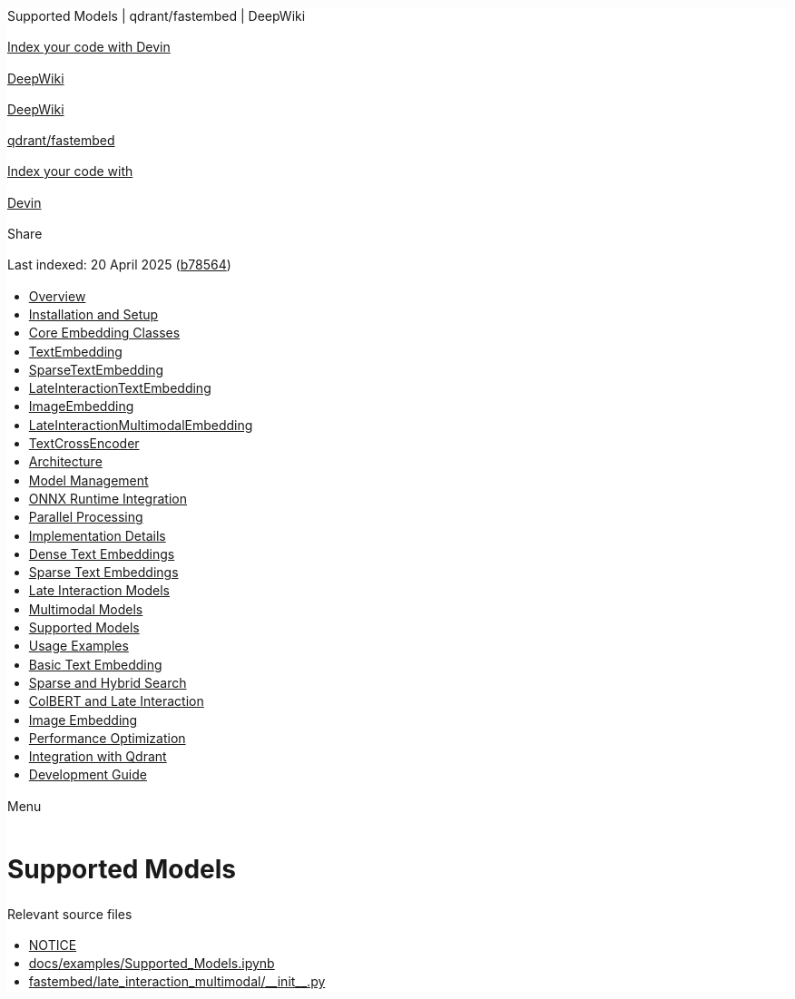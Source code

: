 Supported Models | qdrant/fastembed | DeepWiki

[Index your code with Devin](private-repo.md)

[DeepWiki](https://deepwiki.com)

[DeepWiki](.md)

[qdrant/fastembed](https://github.com/qdrant/fastembed "Open repository")

[Index your code with](private-repo.md)

[Devin](private-repo.md)

Share

Last indexed: 20 April 2025 ([b78564](https://github.com/qdrant/fastembed/commits/b785640b))

- [Overview](qdrant/fastembed/1-overview.md)
- [Installation and Setup](qdrant/fastembed/2-installation-and-setup.md)
- [Core Embedding Classes](qdrant/fastembed/3-core-embedding-classes.md)
- [TextEmbedding](qdrant/fastembed/3.1-textembedding.md)
- [SparseTextEmbedding](qdrant/fastembed/3.2-sparsetextembedding.md)
- [LateInteractionTextEmbedding](qdrant/fastembed/3.3-lateinteractiontextembedding.md)
- [ImageEmbedding](qdrant/fastembed/3.4-imageembedding.md)
- [LateInteractionMultimodalEmbedding](qdrant/fastembed/3.5-lateinteractionmultimodalembedding.md)
- [TextCrossEncoder](qdrant/fastembed/3.6-textcrossencoder.md)
- [Architecture](qdrant/fastembed/4-architecture.md)
- [Model Management](qdrant/fastembed/4.1-model-management.md)
- [ONNX Runtime Integration](qdrant/fastembed/4.2-onnx-runtime-integration.md)
- [Parallel Processing](qdrant/fastembed/4.3-parallel-processing.md)
- [Implementation Details](qdrant/fastembed/5-implementation-details.md)
- [Dense Text Embeddings](qdrant/fastembed/5.1-dense-text-embeddings.md)
- [Sparse Text Embeddings](qdrant/fastembed/5.2-sparse-text-embeddings.md)
- [Late Interaction Models](qdrant/fastembed/5.3-late-interaction-models.md)
- [Multimodal Models](qdrant/fastembed/5.4-multimodal-models.md)
- [Supported Models](qdrant/fastembed/6-supported-models.md)
- [Usage Examples](qdrant/fastembed/7-usage-examples.md)
- [Basic Text Embedding](qdrant/fastembed/7.1-basic-text-embedding.md)
- [Sparse and Hybrid Search](qdrant/fastembed/7.2-sparse-and-hybrid-search.md)
- [ColBERT and Late Interaction](qdrant/fastembed/7.3-colbert-and-late-interaction.md)
- [Image Embedding](qdrant/fastembed/7.4-image-embedding.md)
- [Performance Optimization](qdrant/fastembed/8-performance-optimization.md)
- [Integration with Qdrant](qdrant/fastembed/9-integration-with-qdrant.md)
- [Development Guide](qdrant/fastembed/10-development-guide.md)

Menu

# Supported Models

Relevant source files

- [NOTICE](https://github.com/qdrant/fastembed/blob/b785640b/NOTICE)
- [docs/examples/Supported\_Models.ipynb](https://github.com/qdrant/fastembed/blob/b785640b/docs/examples/Supported_Models.ipynb)
- [fastembed/late\_interaction\_multimodal/\_\_init\_\_.py](https://github.com/qdrant/fastembed/blob/b785640b/fastembed/late_interaction_multimodal/__init__.py)
